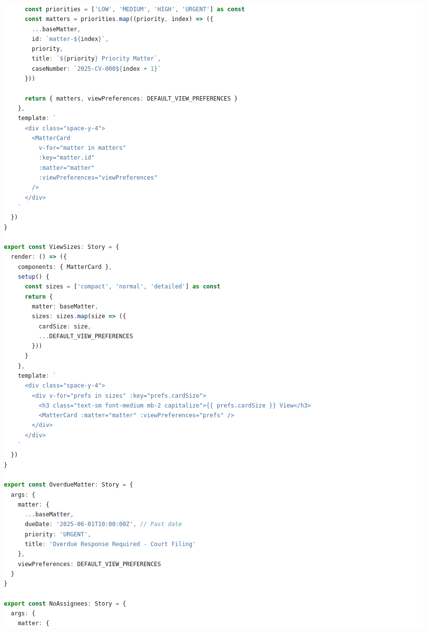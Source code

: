 ```typescript
      const priorities = ['LOW', 'MEDIUM', 'HIGH', 'URGENT'] as const
      const matters = priorities.map((priority, index) => ({
        ...baseMatter,
        id: `matter-${index}`,
        priority,
        title: `${priority} Priority Matter`,
        caseNumber: `2025-CV-000${index + 1}`
      }))
      
      return { matters, viewPreferences: DEFAULT_VIEW_PREFERENCES }
    },
    template: `
      <div class="space-y-4">
        <MatterCard
          v-for="matter in matters"
          :key="matter.id"
          :matter="matter"
          :viewPreferences="viewPreferences"
        />
      </div>
    `
  })
}

export const ViewSizes: Story = {
  render: () => ({
    components: { MatterCard },
    setup() {
      const sizes = ['compact', 'normal', 'detailed'] as const
      return { 
        matter: baseMatter,
        sizes: sizes.map(size => ({
          cardSize: size,
          ...DEFAULT_VIEW_PREFERENCES
        }))
      }
    },
    template: `
      <div class="space-y-4">
        <div v-for="prefs in sizes" :key="prefs.cardSize">
          <h3 class="text-sm font-medium mb-2 capitalize">{{ prefs.cardSize }} View</h3>
          <MatterCard :matter="matter" :viewPreferences="prefs" />
        </div>
      </div>
    `
  })
}

export const OverdueMatter: Story = {
  args: {
    matter: {
      ...baseMatter,
      dueDate: '2025-06-01T10:00:00Z', // Past date
      priority: 'URGENT',
      title: 'Overdue Response Required - Court Filing'
    },
    viewPreferences: DEFAULT_VIEW_PREFERENCES
  }
}

export const NoAssignees: Story = {
  args: {
    matter: {
```